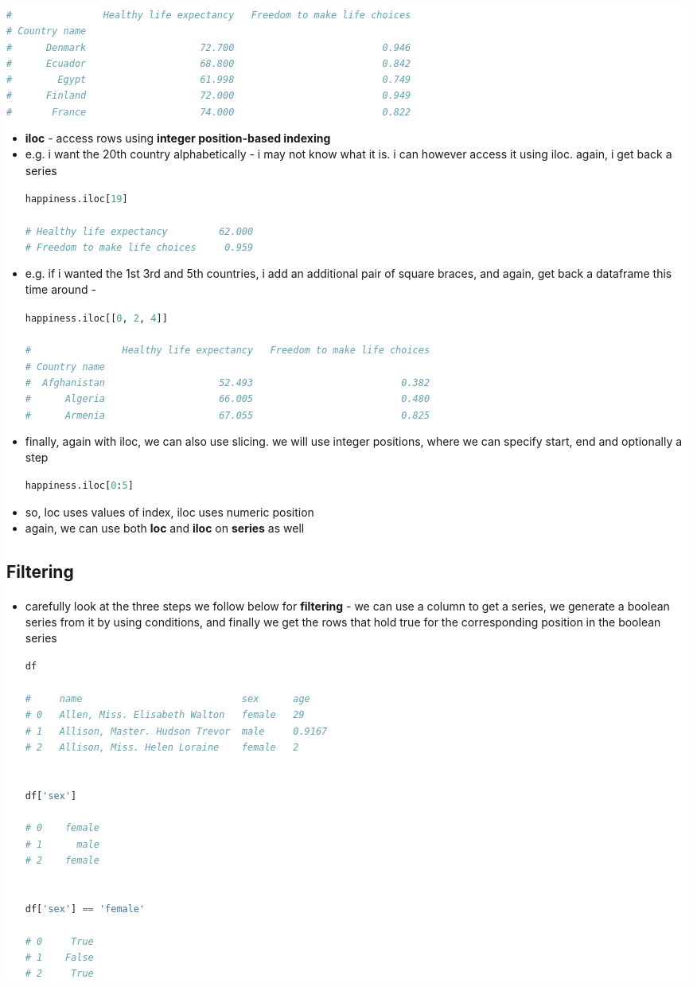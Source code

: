   ```py
  #                Healthy life expectancy   Freedom to make life choices
  # Country name  
  #      Denmark                    72.700                          0.946
  #      Ecuador                    68.800                          0.842
  #        Egypt                    61.998                          0.749
  #      Finland                    72.000                          0.949
  #       France                    74.000                          0.822
  ```
- **iloc** - access rows using **integer position-based indexing**
- e.g. i want the 20th country alphabetically - i may not know what it is. i can however access it using iloc. again, i get back a series
  ```py
  happiness.iloc[19]

  # Healthy life expectancy         62.000
  # Freedom to make life choices     0.959
  ```
- e.g. if i wanted the 1st 3rd and 5th countries, i add an additional pair of square braces, and again, get back a dataframe this time around - 
  ```py
  happiness.iloc[[0, 2, 4]]
  
  #                Healthy life expectancy   Freedom to make life choices
  # Country name
  #  Afghanistan                    52.493                          0.382
  #      Algeria                    66.005                          0.480
  #      Armenia                    67.055                          0.825
  ```
- finally, again with iloc, we can also use slicing. we will use integer positions, where we can specify start, end and optionally a step
  ```py
  happiness.iloc[0:5]
  ```
- so, loc uses values of index, iloc uses numeric position
- again, we can use both **loc** and **iloc** on **series** as well

## Filtering

- carefully look at the three steps we follow below for **filtering** - we can use a column to get a series, we generate a boolean series from it by using conditions, and finally we get the rows that hold true for the corresponding position in the boolean series
  ```py
  df

  #     name                            sex      age
  # 0   Allen, Miss. Elisabeth Walton   female   29
  # 1   Allison, Master. Hudson Trevor  male     0.9167
  # 2   Allison, Miss. Helen Loraine    female   2
  
  
  df['sex']

  # 0    female
  # 1      male
  # 2    female


  df['sex'] == 'female'

  # 0     True
  # 1    False
  # 2     True


  ```